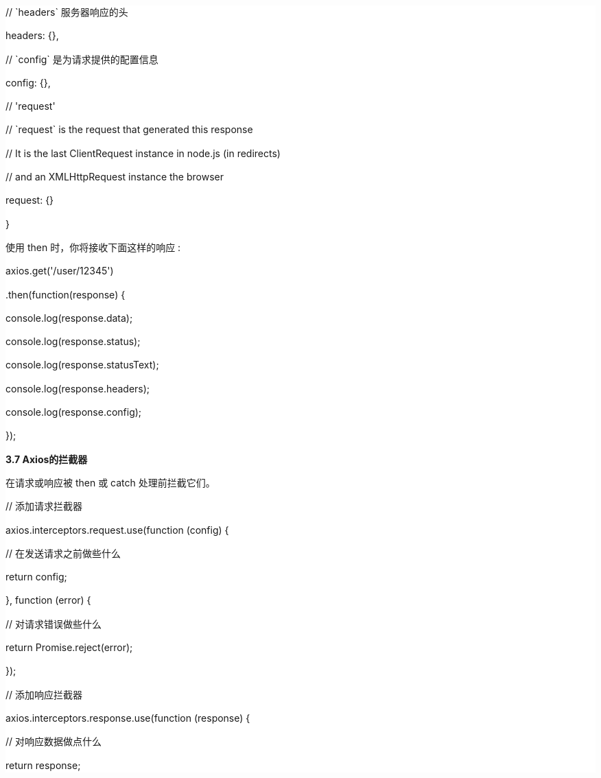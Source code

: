 // \`headers\` 服务器响应的头

headers: {},

// \`config\` 是为请求提供的配置信息

config: {},

// 'request'

// \`request\` is the request that generated this response

// It is the last ClientRequest instance in node.js (in redirects)

// and an XMLHttpRequest instance the browser

request: {}

}

使用 then 时，你将接收下面这样的响应 :

axios.get('/user/12345')

.then(function(response) {

console.log(response.data);

console.log(response.status);

console.log(response.statusText);

console.log(response.headers);

console.log(response.config);

});

**3.7 Axios的拦截器**

在请求或响应被 then 或 catch 处理前拦截它们。

// 添加请求拦截器

axios.interceptors.request.use(function (config) {

// 在发送请求之前做些什么

return config;

}, function (error) {

// 对请求错误做些什么

return Promise.reject(error);

});

// 添加响应拦截器

axios.interceptors.response.use(function (response) {

// 对响应数据做点什么

return response;
